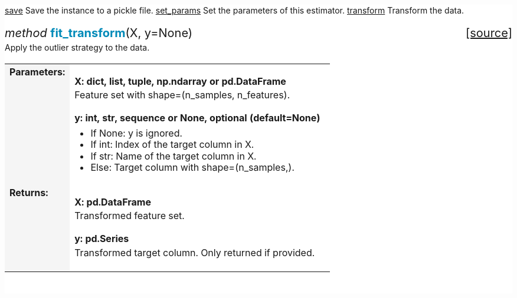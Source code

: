 <tr>
<td><a href="#save">save</a></td>
<td>Save the instance to a pickle file.</td>
</tr>


<tr>
<td><a href="#set-params">set_params</a></td>
<td>Set the parameters of this estimator.</td>
</tr>

<tr>
<td><a href="#transform">transform</a></td>
<td>Transform the data.</td>
</tr>
</table>
<br>


<a name="fit-transform"></a>
<div style="font-size:20px">
<em>method</em> <strong style="color:#008AB8">fit_transform</strong>(X, y=None)
<span style="float:right">
<a href="https://github.com/tvdboom/ATOM/blob/master/atom/data_cleaning.py#L74">[source]</a>
</span>
</div>
Apply the outlier strategy to the data.
<table style="font-size:16px">
<tr>
<td width="20%" style="vertical-align:top; background:#F5F5F5;"><strong>Parameters:</strong></td>
<td width="80%" style="background:white;">
<p>
<strong>X: dict, list, tuple, np.ndarray or pd.DataFrame</strong><br>
Feature set with shape=(n_samples, n_features).
</p>
<strong>y: int, str, sequence or None, optional (default=None)</strong><br>
<ul style="line-height:1.2em;margin-top:5px">
<li>If None: y is ignored.</li>
<li>If int: Index of the target column in X.</li>
<li>If str: Name of the target column in X.</li>
<li>Else: Target column with shape=(n_samples,).</li>
</ul>
</tr>
<tr>
<td width="20%" style="vertical-align:top; background:#F5F5F5;"><strong>Returns:</strong></td>
<td width="80%" style="background:white;">
<p>
<strong>X: pd.DataFrame</strong><br>
Transformed feature set.
</p>
<p>
<strong>y: pd.Series</strong><br>
Transformed target column. Only returned if provided.
</p>
</td>
</tr>
</table>
<br />
